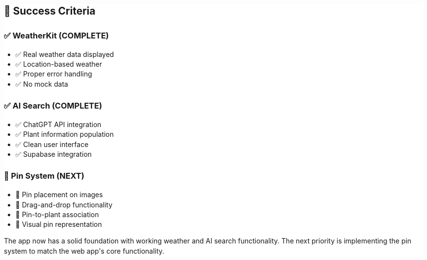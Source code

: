## 🎉 Success Criteria

### ✅ WeatherKit (COMPLETE)
- ✅ Real weather data displayed
- ✅ Location-based weather
- ✅ Proper error handling
- ✅ No mock data

### ✅ AI Search (COMPLETE)
- ✅ ChatGPT API integration
- ✅ Plant information population
- ✅ Clean user interface
- ✅ Supabase integration

### 🚧 Pin System (NEXT)
- 🚧 Pin placement on images
- 🚧 Drag-and-drop functionality
- 🚧 Pin-to-plant association
- 🚧 Visual pin representation

The app now has a solid foundation with working weather and AI search functionality. The next priority is implementing the pin system to match the web app's core functionality.
